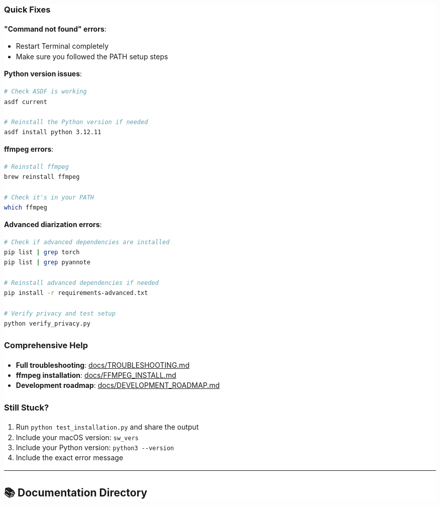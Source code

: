 ### Quick Fixes

**"Command not found" errors**:
- Restart Terminal completely
- Make sure you followed the PATH setup steps

**Python version issues**:
```bash
# Check ASDF is working
asdf current

# Reinstall the Python version if needed
asdf install python 3.12.11
```

**ffmpeg errors**:
```bash
# Reinstall ffmpeg
brew reinstall ffmpeg

# Check it's in your PATH
which ffmpeg
```

**Advanced diarization errors**:
```bash
# Check if advanced dependencies are installed
pip list | grep torch
pip list | grep pyannote

# Reinstall advanced dependencies if needed
pip install -r requirements-advanced.txt

# Verify privacy and test setup
python verify_privacy.py
```

### Comprehensive Help

- **Full troubleshooting**: [docs/TROUBLESHOOTING.md](docs/TROUBLESHOOTING.md)
- **ffmpeg installation**: [docs/FFMPEG_INSTALL.md](docs/FFMPEG_INSTALL.md)
- **Development roadmap**: [docs/DEVELOPMENT_ROADMAP.md](docs/DEVELOPMENT_ROADMAP.md)

### Still Stuck?

1. Run `python test_installation.py` and share the output
2. Include your macOS version: `sw_vers`
3. Include your Python version: `python3 --version`
4. Include the exact error message

---

## 📚 Documentation Directory
